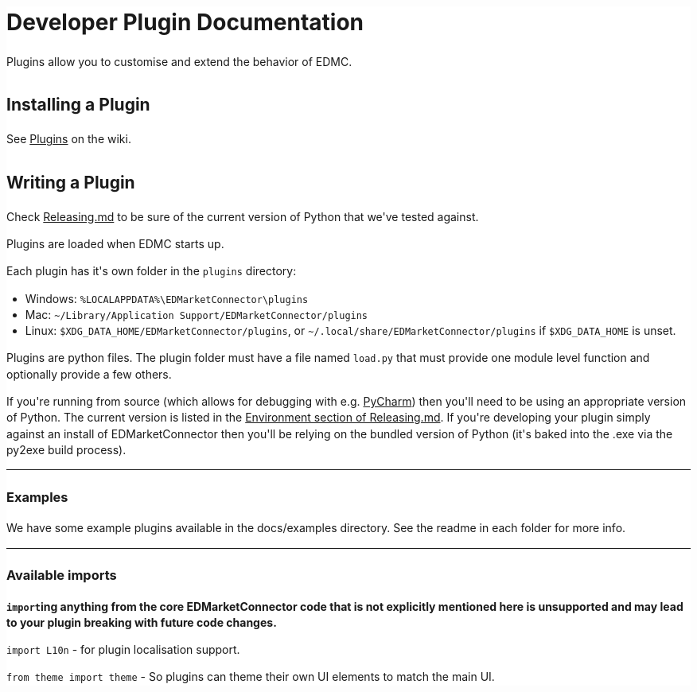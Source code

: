 # Developer Plugin Documentation

Plugins allow you to customise and extend the behavior of EDMC.

## Installing a Plugin

See [Plugins](https://github.com/EDCD/EDMarketConnector/wiki/Plugins) on the
wiki.

## Writing a Plugin

Check [Releasing.md](docs/Releasing.md#environment) to be sure of the current
version of Python that we've tested against.

Plugins are loaded when EDMC starts up.

Each plugin has it's own folder in the `plugins` directory:

- Windows: `%LOCALAPPDATA%\EDMarketConnector\plugins`
- Mac: `~/Library/Application Support/EDMarketConnector/plugins`
- Linux: `$XDG_DATA_HOME/EDMarketConnector/plugins`, or `~/.local/share/EDMarketConnector/plugins` if `$XDG_DATA_HOME` is unset.

Plugins are python files. The plugin folder must have a file named `load.py`
that must provide one module level function and optionally provide a few
others.

If you're running from source (which allows for debugging with e.g. [PyCharm](https://www.jetbrains.com/pycharm/features/))
then you'll need to be using an appropriate version of Python.  The current
version is listed in the [Environment section of Releasing.md](https://github.com/EDCD/EDMarketConnector/blob/main/docs/Releasing.md#environment).
If you're developing your plugin simply against an install of EDMarketConnector
then you'll be relying on the bundled version of Python (it's baked 
into the .exe via the py2exe build process).

---

### Examples

We have some example plugins available in the docs/examples directory. See the readme in each folder for more info.

---

### Available imports

**`import`ing anything from the core EDMarketConnector code that is not
explicitly mentioned here is unsupported and may lead to your plugin
breaking with future code changes.**

`import L10n` - for plugin localisation support.

`from theme import theme` - So plugins can theme their own UI elements to
 match the main UI.
